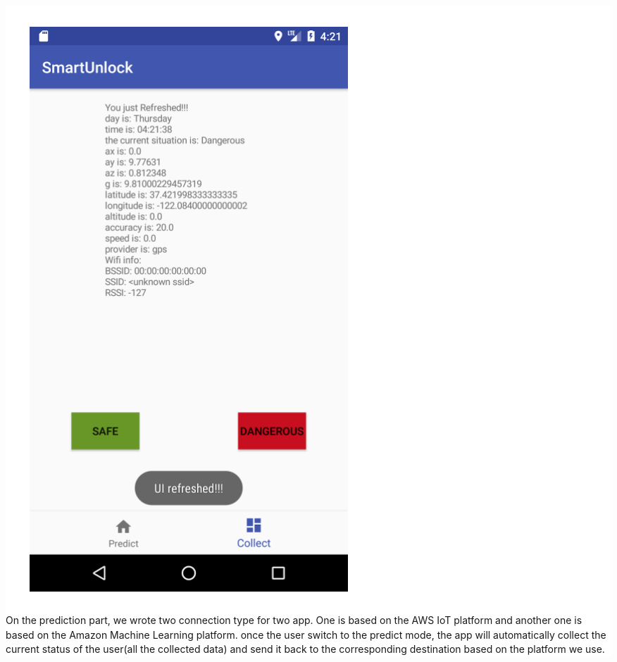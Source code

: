 ![data collect](https://github.com/UCLA-ECE209AS-2018W/Boyang-Xuerui/blob/master/pics/data_collect.png?raw=false)

On the prediction part, we wrote two connection type for two app. One is based on the AWS IoT platform and another one is based on the Amazon Machine Learning platform. once the user switch to the predict mode, the app will automatically collect the current status of the user(all the 
collected data) and send it back to the corresponding destination based on the platform we use. 
